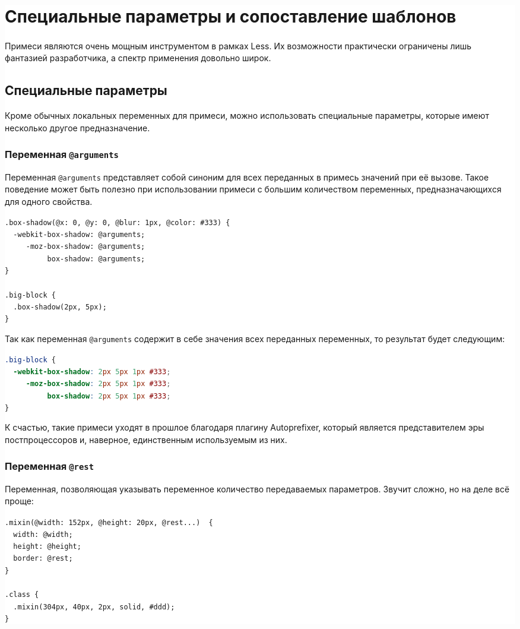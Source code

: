 # Специальные параметры и сопоставление шаблонов

Примеси являются очень мощным инструментом в рамках Less. Их возможности практически ограничены лишь фантазией разработчика, а спектр применения довольно широк.




## Специальные параметры

Кроме обычных локальных переменных для примеси, можно использовать специальные параметры, которые имеют несколько другое предназначение.



### Переменная `@arguments`

Переменная `@arguments` представляет собой синоним для всех переданных в примесь значений при её вызове. Такое поведение может быть полезно при использовании примеси с большим количеством переменных, предназначающихся для одного свойства.

```less
.box-shadow(@x: 0, @y: 0, @blur: 1px, @color: #333) {
  -webkit-box-shadow: @arguments;
     -moz-box-shadow: @arguments;
          box-shadow: @arguments;
}

.big-block {
  .box-shadow(2px, 5px);
}
```

Так как переменная `@arguments` содержит в себе значения всех переданных переменных, то результат будет следующим:

```css
.big-block {
  -webkit-box-shadow: 2px 5px 1px #333;
     -moz-box-shadow: 2px 5px 1px #333;
          box-shadow: 2px 5px 1px #333;
}
```

К счастью, такие примеси уходят в прошлое благодаря плагину Autoprefixer, который является представителем эры постпроцессоров и, наверное, единственным используемым из них. 



### Переменная `@rest`

Переменная, позволяющая указывать переменное количество передаваемых параметров. Звучит сложно, но на деле всё проще:

```less
.mixin(@width: 152px, @height: 20px, @rest...)  {
  width: @width;
  height: @height;
  border: @rest;
}

.class {
  .mixin(304px, 40px, 2px, solid, #ddd);
}
```
